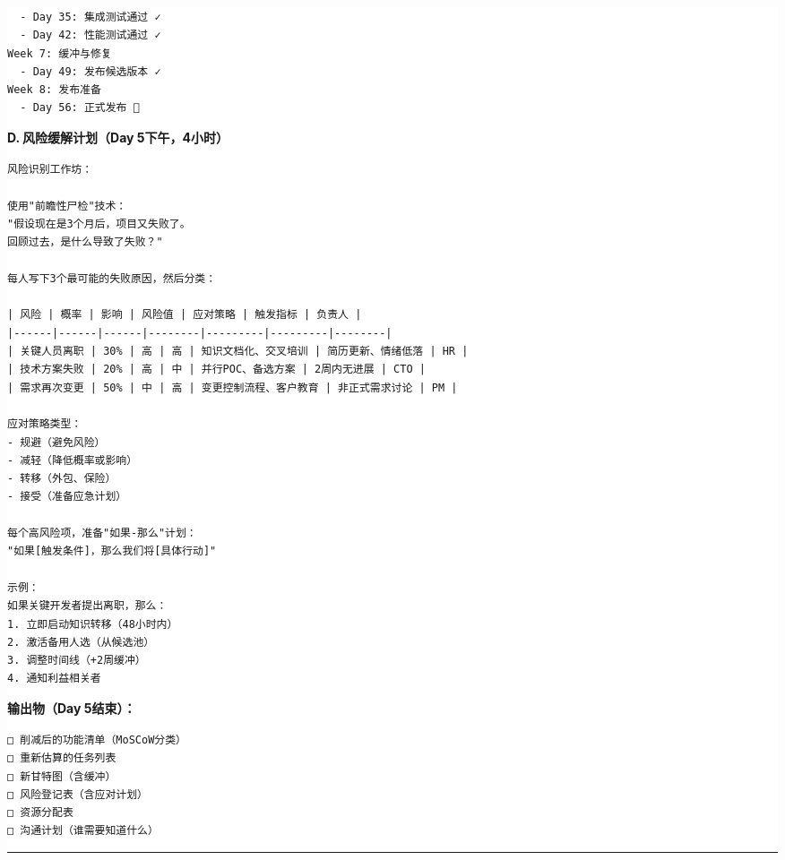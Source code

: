 ```
  - Day 35: 集成测试通过 ✓
  - Day 42: 性能测试通过 ✓
Week 7: 缓冲与修复
  - Day 49: 发布候选版本 ✓
Week 8: 发布准备
  - Day 56: 正式发布 🎉
```

**D. 风险缓解计划（Day 5下午，4小时）**

```
风险识别工作坊：

使用"前瞻性尸检"技术：
"假设现在是3个月后，项目又失败了。
回顾过去，是什么导致了失败？"

每人写下3个最可能的失败原因，然后分类：

| 风险 | 概率 | 影响 | 风险值 | 应对策略 | 触发指标 | 负责人 |
|------|------|------|--------|---------|---------|--------|
| 关键人员离职 | 30% | 高 | 高 | 知识文档化、交叉培训 | 简历更新、情绪低落 | HR |
| 技术方案失败 | 20% | 高 | 中 | 并行POC、备选方案 | 2周内无进展 | CTO |
| 需求再次变更 | 50% | 中 | 高 | 变更控制流程、客户教育 | 非正式需求讨论 | PM |

应对策略类型：
- 规避（避免风险）
- 减轻（降低概率或影响）
- 转移（外包、保险）
- 接受（准备应急计划）

每个高风险项，准备"如果-那么"计划：
"如果[触发条件]，那么我们将[具体行动]"

示例：
如果关键开发者提出离职，那么：
1. 立即启动知识转移（48小时内）
2. 激活备用人选（从候选池）
3. 调整时间线（+2周缓冲）
4. 通知利益相关者
```

**输出物（Day 5结束）：**
```
□ 削减后的功能清单（MoSCoW分类）
□ 重新估算的任务列表
□ 新甘特图（含缓冲）
□ 风险登记表（含应对计划）
□ 资源分配表
□ 沟通计划（谁需要知道什么）
```

---
